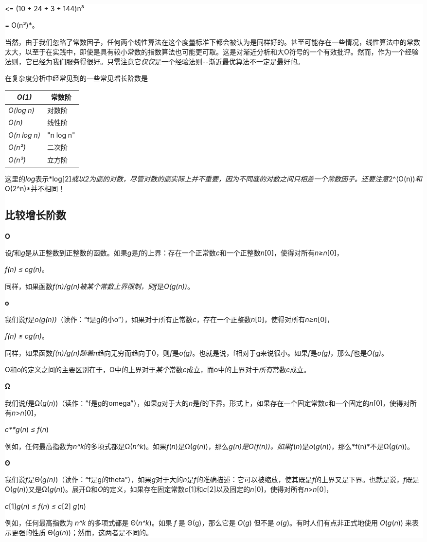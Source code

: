<= (10 + 24 + 3 + 144)n³

= O(n³)*。

当然，由于我们忽略了常数因子，任何两个线性算法在这个度量标准下都会被认为是同样好的。甚至可能存在一些情况，线性算法中的常数太大，以至于在实践中，即使是具有较小常数的指数算法也可能更可取。这是对渐近分析和大O符号的一个有效批评。然而，作为一个经验法则，它已经为我们服务得很好。只需注意它*仅仅*是一个经验法则--渐近最优算法不一定是最好的。

在复杂度分析中经常见到的一些常见增长阶数是

| *O(1)* | 常数阶 |
| --- | --- |
| *O(log n)* | 对数阶 |
| *O(n)* | 线性阶 |
| *O(n log n)* | "n log n" |
| *O(n²)* | 二次阶 |
| *O(n³)* | 立方阶 |

这里的*log*表示*log[2]*或以2为底的对数，尽管对数的底实际上并不重要，因为不同底的对数之间只相差一个常数因子。还要注意*2^(O(n))*和*O(2^n)*并不相同！

## 比较增长阶数

**O**

设*f*和*g*是从正整数到正整数的函数。如果*g*是*f*的上界：存在一个正常数*c*和一个正整数*n*[0]，使得对所有*n≥n*[0]，

*f(n) ≤ cg(n)*。

同样，如果函数*f(n)/g(n)*被某个常数上界限制，则*f*是*O(g(n))*。

**o**

我们说*f*是*o(g(n))*（读作：“f是g的小o”），如果对于所有正常数*c*，存在一个正整数*n*[0]，使得对所有*n≥n*[0]，

*f(n) ≤ cg(n)*。

同样，如果函数*f(n)/g(n)*随着*n*趋向无穷而趋向于0，则*f*是*o(g)*。也就是说，f相对于g来说很小。如果*f*是*o(g)*，那么*f*也是*O(g)*。

O和o的定义之间的主要区别在于，O中的上界对于*某个*常数*c*成立，而o中的上界对于*所有*常数*c*成立。

**Ω**

我们说*f*是Ω(*g*(*n*))（读作：“f是g的omega”），如果*g*对于大的*n*是*f*的下界。形式上，如果存在一个固定常数*c*和一个固定的*n*[0]，使得对所有*n*>*n*[0]，

*c**g*(*n*) *≤* *f*(*n*)

例如，任何最高指数为*n^k*的多项式都是Ω(*n^k*)。如果*f*(*n*)是Ω(*g*(*n*))，那么*g(n)*是O(*f*(*n*))。如果*f*(*n*)是*o*(*g*(*n*))，那么*f(n)*不是Ω(*g*(*n*))。

**Θ**

我们说*f*是Θ(*g(n)*)（读作：“f是g的theta”），如果*g*对于大的*n*是*f*的准确描述：它可以被缩放，使其既是*f*的上界又是下界。也就是说，*f*既是O(*g*(*n*))又是Ω(*g*(*n*))。展开Ω和*O*的定义，如果存在固定常数*c*[1]和*c*[2]以及固定的*n*[0]，使得对所有*n*>*n*[0]，

*c*[1]*g*(*n*) *≤* *f*(*n*) *≤* *c*[2] *g*(*n*)

例如，任何最高指数为 *n^k* 的多项式都是 Θ(*n^k*)。如果 *f* 是 Θ(g)，那么它是 *O*(*g*) 但不是 *o*(*g*)。有时人们有点非正式地使用 *O*(*g*(*n*)) 来表示更强的性质 Θ(*g*(*n*))；然而，这两者是不同的。
